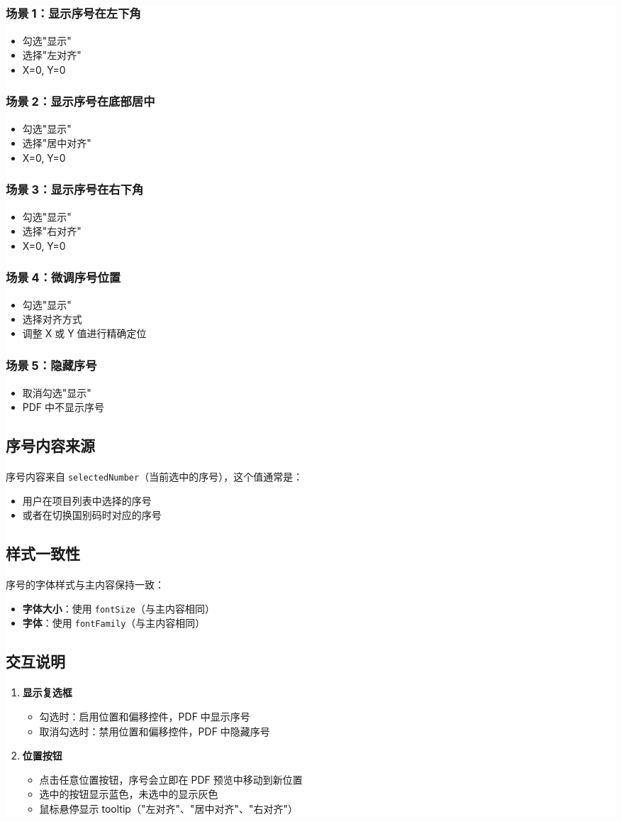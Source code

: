 ### 场景 1：显示序号在左下角

- 勾选"显示"
- 选择"左对齐"
- X=0, Y=0

### 场景 2：显示序号在底部居中

- 勾选"显示"
- 选择"居中对齐"
- X=0, Y=0

### 场景 3：显示序号在右下角

- 勾选"显示"
- 选择"右对齐"
- X=0, Y=0

### 场景 4：微调序号位置

- 勾选"显示"
- 选择对齐方式
- 调整 X 或 Y 值进行精确定位

### 场景 5：隐藏序号

- 取消勾选"显示"
- PDF 中不显示序号

## 序号内容来源

序号内容来自 `selectedNumber`（当前选中的序号），这个值通常是：

- 用户在项目列表中选择的序号
- 或者在切换国别码时对应的序号

## 样式一致性

序号的字体样式与主内容保持一致：

- **字体大小**：使用 `fontSize`（与主内容相同）
- **字体**：使用 `fontFamily`（与主内容相同）

## 交互说明

1. **显示复选框**

   - 勾选时：启用位置和偏移控件，PDF 中显示序号
   - 取消勾选时：禁用位置和偏移控件，PDF 中隐藏序号

2. **位置按钮**

   - 点击任意位置按钮，序号会立即在 PDF 预览中移动到新位置
   - 选中的按钮显示蓝色，未选中的显示灰色
   - 鼠标悬停显示 tooltip（"左对齐"、"居中对齐"、"右对齐"）
